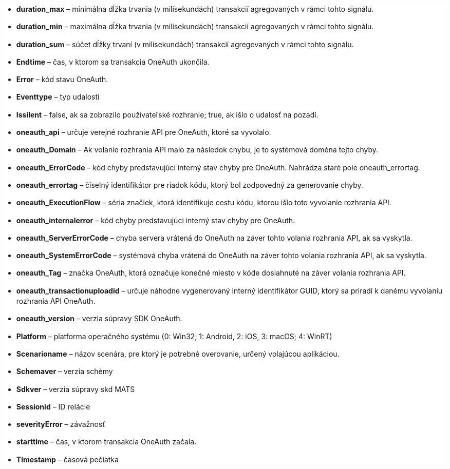 - **duration_max** – minimálna dĺžka trvania (v milisekundách) transakcií agregovaných v rámci tohto signálu.

- **duration_min** – maximálna dĺžka trvania (v milisekundách) transakcií agregovaných v rámci tohto signálu.

- **duration_sum** – súčet dĺžky trvaní (v milisekundách) transakcií agregovaných v rámci tohto signálu.

- **Endtime** – čas, v ktorom sa transakcia OneAuth ukončila.

- **Error** – kód stavu OneAuth.

- **Eventtype** – typ udalosti

- **Issilent** – false, ak sa zobrazilo používateľské rozhranie; true, ak išlo o udalosť na pozadí.

- **oneauth_api** – určuje verejné rozhranie API pre OneAuth, ktoré sa vyvolalo.

- **oneauth_Domain** – Ak volanie rozhrania API malo za následok chybu, je to systémová doména tejto chyby.

- **oneauth_ErrorCode** – kód chyby predstavujúci interný stav chyby pre OneAuth. Nahrádza staré pole oneauth_errortag.

- **oneauth_errortag** – číselný identifikátor pre riadok kódu, ktorý bol zodpovedný za generovanie chyby.

- **oneauth_ExecutionFlow** – séria značiek, ktorá identifikuje cestu kódu, ktorou išlo toto vyvolanie rozhrania API.

- **oneauth_internalerror** – kód chyby predstavujúci interný stav chyby pre OneAuth.

- **oneauth_ServerErrorCode** – chyba servera vrátená do OneAuth na záver tohto volania rozhrania API, ak sa vyskytla.

- **oneauth_SystemErrorCode** – systémová chyba vrátená do OneAuth na záver tohto volania rozhrania API, ak sa vyskytla.

- **oneauth_Tag** – značka OneAuth, ktorá označuje konečné miesto v kóde dosiahnuté na záver volania rozhrania API.

- **oneauth_transactionuploadid** – určuje náhodne vygenerovaný interný identifikátor GUID, ktorý sa priradí k danému vyvolaniu rozhrania API OneAuth.

- **oneauth_version** – verzia súpravy SDK OneAuth.

- **Platform** – platforma operačného systému (0: Win32; 1: Android, 2: iOS, 3: macOS; 4: WinRT)

- **Scenarioname** – názov scenára, pre ktorý je potrebné overovanie, určený volajúcou aplikáciou.

- **Schemaver** – verzia schémy

- **Sdkver** – verzia súpravy skd MATS

- **Sessionid** – ID relácie

- **severityError** – závažnosť

- **starttime** – čas, v ktorom transakcia OneAuth začala.

- **Timestamp** – časová pečiatka
